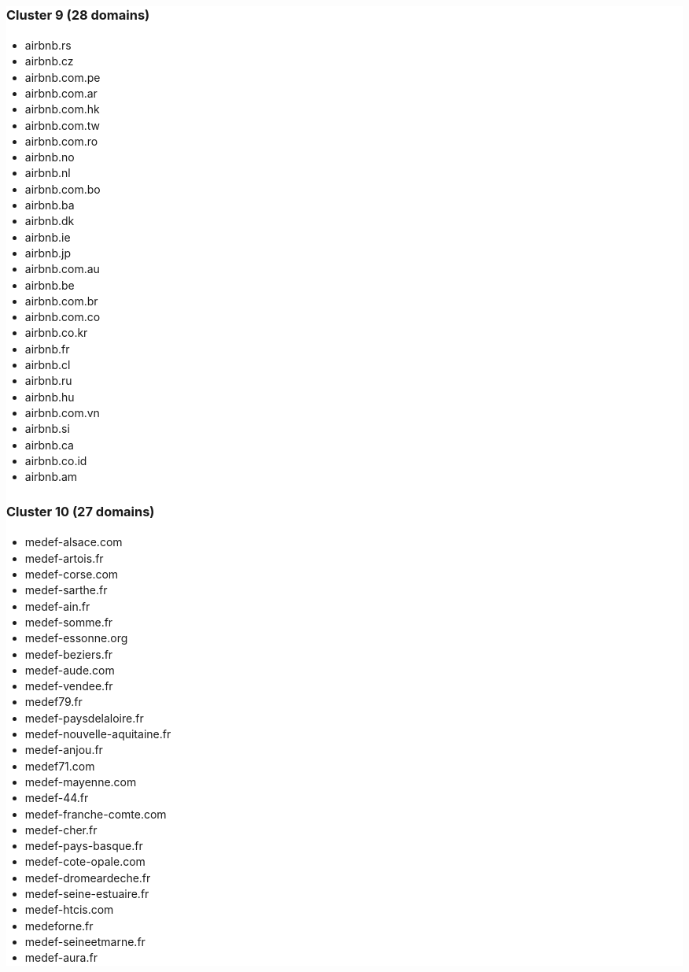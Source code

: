 ### Cluster 9 (28 domains)
- airbnb.rs
- airbnb.cz
- airbnb.com.pe
- airbnb.com.ar
- airbnb.com.hk
- airbnb.com.tw
- airbnb.com.ro
- airbnb.no
- airbnb.nl
- airbnb.com.bo
- airbnb.ba
- airbnb.dk
- airbnb.ie
- airbnb.jp
- airbnb.com.au
- airbnb.be
- airbnb.com.br
- airbnb.com.co
- airbnb.co.kr
- airbnb.fr
- airbnb.cl
- airbnb.ru
- airbnb.hu
- airbnb.com.vn
- airbnb.si
- airbnb.ca
- airbnb.co.id
- airbnb.am

### Cluster 10 (27 domains)
- medef-alsace.com
- medef-artois.fr
- medef-corse.com
- medef-sarthe.fr
- medef-ain.fr
- medef-somme.fr
- medef-essonne.org
- medef-beziers.fr
- medef-aude.com
- medef-vendee.fr
- medef79.fr
- medef-paysdelaloire.fr
- medef-nouvelle-aquitaine.fr
- medef-anjou.fr
- medef71.com
- medef-mayenne.com
- medef-44.fr
- medef-franche-comte.com
- medef-cher.fr
- medef-pays-basque.fr
- medef-cote-opale.com
- medef-dromeardeche.fr
- medef-seine-estuaire.fr
- medef-htcis.com
- medeforne.fr
- medef-seineetmarne.fr
- medef-aura.fr
